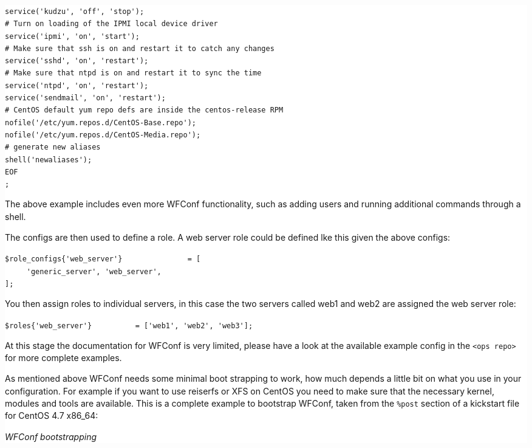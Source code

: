 	service('kudzu', 'off', 'stop');
	# Turn on loading of the IPMI local device driver
	service('ipmi', 'on', 'start');
	# Make sure that ssh is on and restart it to catch any changes
	service('sshd', 'on', 'restart');
	# Make sure that ntpd is on and restart it to sync the time
	service('ntpd', 'on', 'restart');
	service('sendmail', 'on', 'restart');
	# CentOS default yum repo defs are inside the centos-release RPM
	nofile('/etc/yum.repos.d/CentOS-Base.repo');
	nofile('/etc/yum.repos.d/CentOS-Media.repo');
	# generate new aliases
	shell('newaliases');
	EOF
	;


The above example includes even more WFConf functionality, such as adding
users and running additional commands through a shell.

The configs are then used to define a role. A web server role could be defined
lke this given the above configs:

	
	$role_configs{'web_server'}               = [
	     'generic_server', 'web_server',
	];


You then assign roles to individual servers, in this case the two servers
called web1 and web2 are assigned the web server role:

	
	$roles{'web_server'}          = ['web1', 'web2', 'web3'];


At this stage the documentation for WFConf is very limited, please have a look
at the available example config in the `<ops repo>` for more complete examples.

As mentioned above WFConf needs some minimal boot strapping to work, how much
depends a little bit on what you use in your configuration. For example if you
want to use reiserfs or XFS on CentOS you need to make sure that the necessary
kernel, modules and tools are available. This is a complete example to
bootstrap WFConf, taken from the `%post` section of a kickstart file for
CentOS 4.7 x86_64:

*WFConf bootstrapping*

